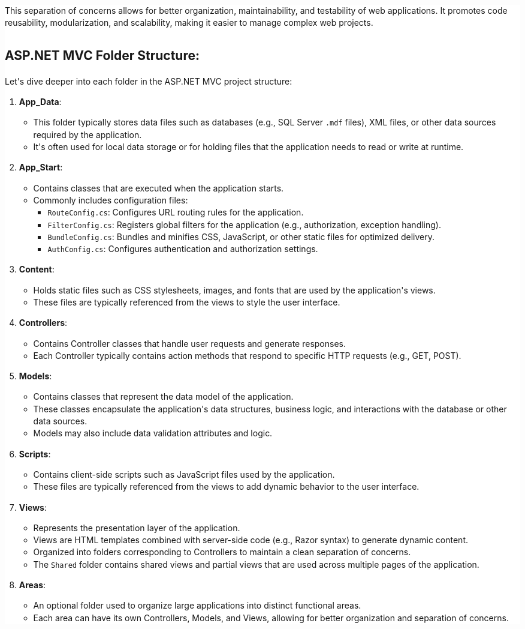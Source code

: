 This separation of concerns allows for better organization, maintainability, and testability of web applications. It promotes code reusability, modularization, and scalability, making it easier to manage complex web projects.

## **ASP.NET MVC Folder Structure:**

Let's dive deeper into each folder in the ASP.NET MVC project structure:

1. **App_Data**:
   - This folder typically stores data files such as databases (e.g., SQL Server `.mdf` files), XML files, or other data sources required by the application.
   - It's often used for local data storage or for holding files that the application needs to read or write at runtime.

2. **App_Start**:
   - Contains classes that are executed when the application starts.
   - Commonly includes configuration files:
     - `RouteConfig.cs`: Configures URL routing rules for the application.
     - `FilterConfig.cs`: Registers global filters for the application (e.g., authorization, exception handling).
     - `BundleConfig.cs`: Bundles and minifies CSS, JavaScript, or other static files for optimized delivery.
     - `AuthConfig.cs`: Configures authentication and authorization settings.

3. **Content**:
   - Holds static files such as CSS stylesheets, images, and fonts that are used by the application's views.
   - These files are typically referenced from the views to style the user interface.

4. **Controllers**:
   - Contains Controller classes that handle user requests and generate responses.
   - Each Controller typically contains action methods that respond to specific HTTP requests (e.g., GET, POST).

5. **Models**:
   - Contains classes that represent the data model of the application.
   - These classes encapsulate the application's data structures, business logic, and interactions with the database or other data sources.
   - Models may also include data validation attributes and logic.

6. **Scripts**:
   - Contains client-side scripts such as JavaScript files used by the application.
   - These files are typically referenced from the views to add dynamic behavior to the user interface.

7. **Views**:
   - Represents the presentation layer of the application.
   - Views are HTML templates combined with server-side code (e.g., Razor syntax) to generate dynamic content.
   - Organized into folders corresponding to Controllers to maintain a clean separation of concerns.
   - The `Shared` folder contains shared views and partial views that are used across multiple pages of the application.

8. **Areas**:
   - An optional folder used to organize large applications into distinct functional areas.
   - Each area can have its own Controllers, Models, and Views, allowing for better organization and separation of concerns.
